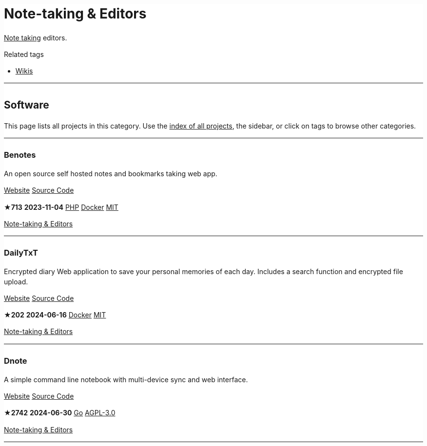 # Note-taking & Editors

[Note taking](https://en.wikipedia.org/wiki/Note-taking) editors.

Related tags

* [Wikis](https://awesome-selfhosted.net/tags/wikis.html)

---

## Software

This page lists all projects in this category. Use the [index of all projects](https://awesome-selfhosted.net/index.html), the sidebar, or click on  tags to browse other categories.

---

### Benotes

An open source self hosted notes and bookmarks taking web app.

[ Website](https://benotes.org/) [ Source Code](https://github.com/fr0tt/benotes)

**★713**  **2023-11-04** [ PHP](https://awesome-selfhosted.net/platforms/php.html) [ Docker](https://awesome-selfhosted.net/platforms/docker.html) [ MIT](https://awesome-selfhosted.net/index.html#list-of-licenses)

[ Note-taking & Editors](https://awesome-selfhosted.net/tags/note-taking--editors.html)

---

### DailyTxT

Encrypted diary Web application to save your personal memories of each day. Includes a search function and encrypted file upload.

[ Website](https://github.com/PhiTux/DailyTxT) [ Source Code](https://github.com/PhiTux/DailyTxT)

**★202**  **2024-06-16** [ Docker](https://awesome-selfhosted.net/platforms/docker.html) [ MIT](https://awesome-selfhosted.net/index.html#list-of-licenses)

[ Note-taking & Editors](https://awesome-selfhosted.net/tags/note-taking--editors.html)

---

### Dnote

A simple command line notebook with multi-device sync and web interface.

[ Website](https://www.getdnote.com/) [ Source Code](https://github.com/dnote/dnote)

**★2742**  **2024-06-30** [ Go](https://awesome-selfhosted.net/platforms/go.html) [ AGPL-3.0](https://awesome-selfhosted.net/index.html#list-of-licenses)

[ Note-taking & Editors](https://awesome-selfhosted.net/tags/note-taking--editors.html)

---

